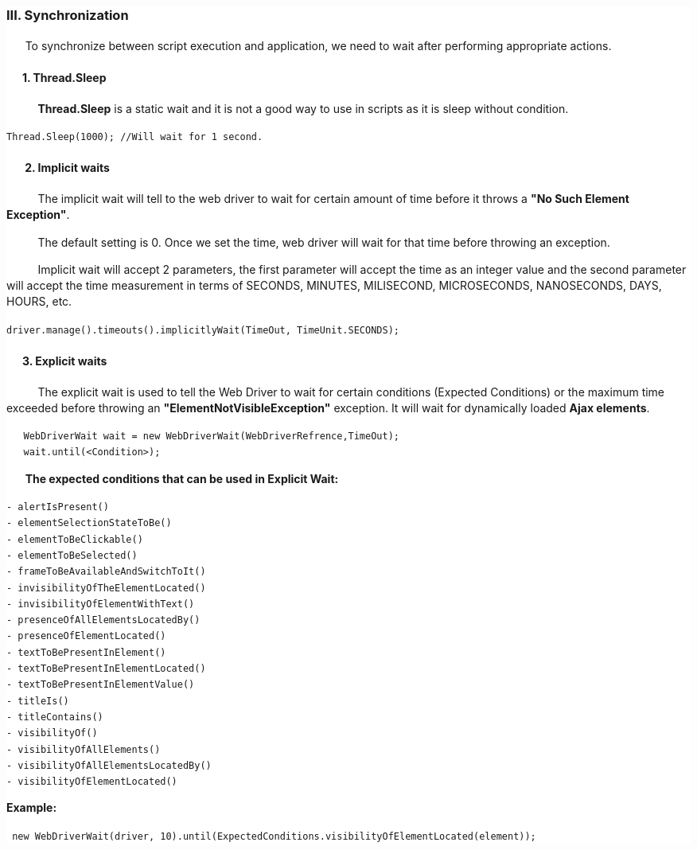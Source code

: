 ### III. Synchronization

&nbsp;&nbsp;&nbsp;&nbsp;&nbsp;&nbsp;To synchronize between script execution and application, we need to wait after performing appropriate actions.

#### &nbsp;&nbsp;&nbsp;&nbsp;&nbsp;&nbsp;1. Thread.Sleep

&nbsp;&nbsp;&nbsp;&nbsp;&nbsp;&nbsp;&nbsp;&nbsp;&nbsp;&nbsp;**Thread.Sleep** is a static wait and it is not a good way to use in scripts as it is sleep without condition.

```
Thread.Sleep(1000); //Will wait for 1 second.
```

#### &nbsp;&nbsp;&nbsp;&nbsp;&nbsp;&nbsp; 2. Implicit waits

&nbsp;&nbsp;&nbsp;&nbsp;&nbsp;&nbsp;&nbsp;&nbsp;&nbsp;&nbsp;The implicit wait will tell to the web driver to wait for certain amount of time before it throws a **"No Such Element Exception"**.

&nbsp;&nbsp;&nbsp;&nbsp;&nbsp;&nbsp;&nbsp;&nbsp;&nbsp;&nbsp;The default setting is 0. Once we set the time, web driver will wait for that time before throwing an exception.

&nbsp;&nbsp;&nbsp;&nbsp;&nbsp;&nbsp;&nbsp;&nbsp;&nbsp;&nbsp;Implicit wait will accept 2 parameters, the first parameter will accept the time as an integer value and the second parameter will accept the time measurement in terms of SECONDS, MINUTES, MILISECOND, MICROSECONDS, NANOSECONDS, DAYS, HOURS, etc.

```
driver.manage().timeouts().implicitlyWait(TimeOut, TimeUnit.SECONDS);
```

#### &nbsp;&nbsp;&nbsp;&nbsp;&nbsp;&nbsp;3. Explicit waits

  &nbsp;&nbsp;&nbsp;&nbsp;&nbsp;&nbsp;&nbsp;&nbsp;&nbsp;&nbsp;The explicit wait is used to tell the Web Driver to wait for certain conditions (Expected Conditions) or the maximum time exceeded before throwing an **"ElementNotVisibleException"** exception.
   It will wait for dynamically loaded **Ajax elements**.
   
```
   WebDriverWait wait = new WebDriverWait(WebDriverRefrence,TimeOut);
   wait.until(<Condition>);
```
&nbsp;&nbsp;&nbsp;&nbsp;&nbsp;&nbsp;**The expected conditions that can be used in Explicit Wait:**

```
- alertIsPresent()
- elementSelectionStateToBe()
- elementToBeClickable()
- elementToBeSelected()
- frameToBeAvailableAndSwitchToIt()
- invisibilityOfTheElementLocated()
- invisibilityOfElementWithText()
- presenceOfAllElementsLocatedBy()
- presenceOfElementLocated()
- textToBePresentInElement()
- textToBePresentInElementLocated()
- textToBePresentInElementValue()
- titleIs()
- titleContains()
- visibilityOf()
- visibilityOfAllElements()
- visibilityOfAllElementsLocatedBy()
- visibilityOfElementLocated()
```
**Example:**
```
 new WebDriverWait(driver, 10).until(ExpectedConditions.visibilityOfElementLocated(element));
```
